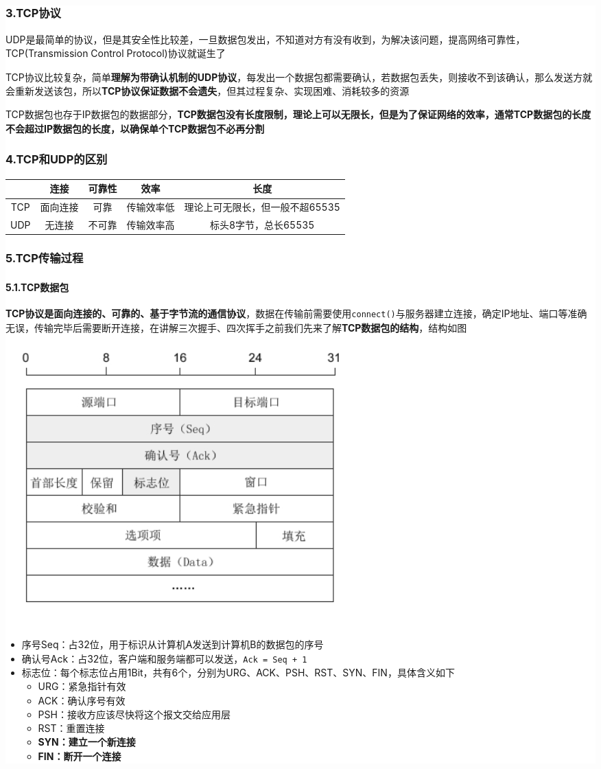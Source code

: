 ### 3.TCP协议

UDP是最简单的协议，但是其安全性比较差，一旦数据包发出，不知道对方有没有收到，为解决该问题，提高网络可靠性，TCP(Transmission Control Protocol)协议就诞生了

TCP协议比较复杂，简单**理解为带确认机制的UDP协议**，每发出一个数据包都需要确认，若数据包丢失，则接收不到该确认，那么发送方就会重新发送该包，所以**TCP协议保证数据不会遗失**，但其过程复杂、实现困难、消耗较多的资源

TCP数据包也存于IP数据包的数据部分，**TCP数据包没有长度限制，理论上可以无限长，但是为了保证网络的效率，通常TCP数据包的长度不会超过IP数据包的长度，以确保单个TCP数据包不必再分割**

### 4.TCP和UDP的区别

|      |   连接   | 可靠性 |    效率    |              长度               |
| :--: | :------: | :----: | :--------: | :-----------------------------: |
| TCP  | 面向连接 |  可靠  | 传输效率低 | 理论上可无限长，但一般不超65535 |
| UDP  |  无连接  | 不可靠 | 传输效率高 |      标头8字节，总长65535       |

### 5.TCP传输过程

#### 5.1.TCP数据包

**TCP协议是面向连接的、可靠的、基于字节流的通信协议**，数据在传输前需要使用`connect()`与服务器建立连接，确定IP地址、端口等准确无误，传输完毕后需要断开连接，在讲解三次握手、四次挥手之前我们先来了解**TCP数据包的结构**，结构如图

![在这里插入图片描述](assets/20200319132644853.png)

* 序号Seq：占32位，用于标识从计算机A发送到计算机B的数据包的序号
* 确认号Ack：占32位，客户端和服务端都可以发送，`Ack = Seq + 1`
* 标志位：每个标志位占用1Bit，共有6个，分别为URG、ACK、PSH、RST、SYN、FIN，具体含义如下
  * URG：紧急指针有效
  * ACK：确认序号有效
  * PSH：接收方应该尽快将这个报文交给应用层
  * RST：重置连接
  * **SYN：建立一个新连接**
  * **FIN：断开一个连接**
